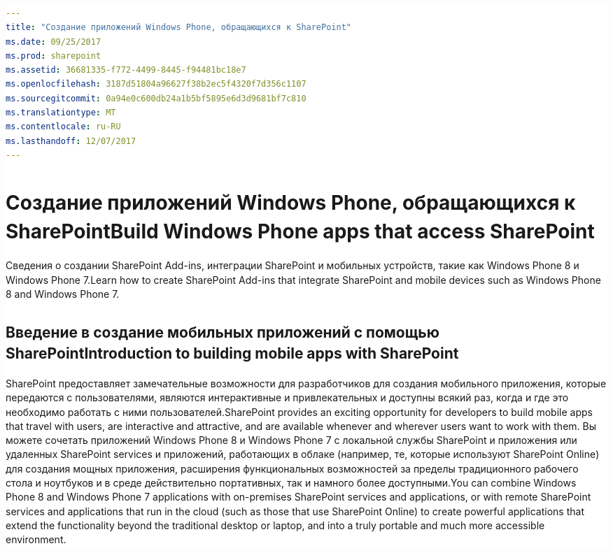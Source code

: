 ```yaml
---
title: "Создание приложений Windows Phone, обращающихся к SharePoint"
ms.date: 09/25/2017
ms.prod: sharepoint
ms.assetid: 36681335-f772-4499-8445-f94481bc18e7
ms.openlocfilehash: 3187d51804a96627f38b2ec5f4320f7d356c1107
ms.sourcegitcommit: 0a94e0c600db24a1b5bf5895e6d3d9681bf7c810
ms.translationtype: MT
ms.contentlocale: ru-RU
ms.lasthandoff: 12/07/2017
---
```

# <a name="build-windows-phone-apps-that-access-sharepoint"></a><span data-ttu-id="0826a-102">Создание приложений Windows Phone, обращающихся к SharePoint</span><span class="sxs-lookup"><span data-stu-id="0826a-102">Build Windows Phone apps that access SharePoint</span></span>
<span data-ttu-id="0826a-103">Сведения о создании SharePoint Add-ins, интеграции SharePoint и мобильных устройств, такие как Windows Phone 8 и Windows Phone 7.</span><span class="sxs-lookup"><span data-stu-id="0826a-103">Learn how to create SharePoint Add-ins that integrate SharePoint and mobile devices such as Windows Phone 8 and Windows Phone 7.</span></span>
## <a name="introduction-to-building-mobile-apps-with-sharepoint"></a><span data-ttu-id="0826a-104">Введение в создание мобильных приложений с помощью SharePoint</span><span class="sxs-lookup"><span data-stu-id="0826a-104">Introduction to building mobile apps with SharePoint</span></span>
<span data-ttu-id="0826a-105"><a name="SP15mobileapp_intro"> </a></span><span class="sxs-lookup"><span data-stu-id="0826a-105"></span></span>

<span data-ttu-id="0826a-106">SharePoint предоставляет замечательные возможности для разработчиков для создания мобильного приложения, которые передаются с пользователями, являются интерактивные и привлекательных и доступны всякий раз, когда и где это необходимо работать с ними пользователей.</span><span class="sxs-lookup"><span data-stu-id="0826a-106">SharePoint provides an exciting opportunity for developers to build mobile apps that travel with users, are interactive and attractive, and are available whenever and wherever users want to work with them.</span></span> <span data-ttu-id="0826a-107">Вы можете сочетать приложений Windows Phone 8 и Windows Phone 7 с локальной службы SharePoint и приложения или удаленных SharePoint services и приложений, работающих в облаке (например, те, которые используют SharePoint Online) для создания мощных приложения, расширения функциональных возможностей за пределы традиционного рабочего стола и ноутбуков и в среде действительно портативных, так и намного более доступными.</span><span class="sxs-lookup"><span data-stu-id="0826a-107">You can combine Windows Phone 8 and Windows Phone 7 applications with on-premises SharePoint services and applications, or with remote SharePoint services and applications that run in the cloud (such as those that use SharePoint Online) to create powerful applications that extend the functionality beyond the traditional desktop or laptop, and into a truly portable and much more accessible environment.</span></span>
  
    
    